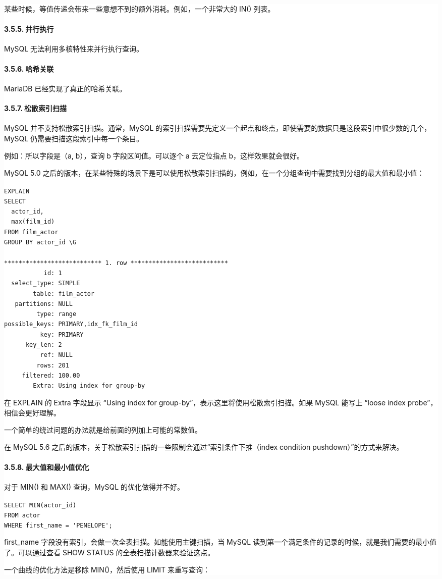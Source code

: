 某些时候，等值传递会带来一些意想不到的额外消耗。例如，一个非常大的 IN() 列表。

#### 3.5.5. 并行执行

MySQL 无法利用多核特性来并行执行查询。

#### 3.5.6. 哈希关联

MariaDB 已经实现了真正的哈希关联。

#### 3.5.7. 松散索引扫描

MySQL 并不支持松散索引扫描。通常，MySQL 的索引扫描需要先定义一个起点和终点，即使需要的数据只是这段索引中很少数的几个，MySQL 仍需要扫描这段索引中每一个条目。

例如：所以字段是（a, b），查询 b 字段区间值。可以逐个 a 去定位指点 b，这样效果就会很好。

MySQL 5.0 之后的版本，在某些特殊的场景下是可以使用松散索引扫描的，例如，在一个分组查询中需要找到分组的最大值和最小值：

    EXPLAIN
    SELECT
      actor_id,
      max(film_id)
    FROM film_actor
    GROUP BY actor_id \G
    
    *************************** 1. row ***************************
               id: 1
      select_type: SIMPLE
            table: film_actor
       partitions: NULL
             type: range
    possible_keys: PRIMARY,idx_fk_film_id
              key: PRIMARY
          key_len: 2
              ref: NULL
             rows: 201
         filtered: 100.00
            Extra: Using index for group-by

在 EXPLAIN 的 Extra 字段显示 “Using index for group-by”，表示这里将使用松散索引扫描。如果 MySQL 能写上 “loose index probe”，相信会更好理解。

一个简单的绕过问题的办法就是给前面的列加上可能的常数值。

在 MySQL 5.6 之后的版本，关于松散索引扫描的一些限制会通过“索引条件下推（index condition pushdown）”的方式来解决。

#### 3.5.8. 最大值和最小值优化

对于 MIN() 和 MAX() 查询，MySQL 的优化做得并不好。

    SELECT MIN(actor_id)
    FROM actor
    WHERE first_name = 'PENELOPE';

first_name 字段没有索引，会做一次全表扫描。如能使用主键扫描，当 MySQL 读到第一个满足条件的记录的时候，就是我们需要的最小值了。可以通过查看 SHOW STATUS 的全表扫描计数器来验证这点。

一个曲线的优化方法是移除 MIN()，然后使用 LIMIT 来重写查询：

